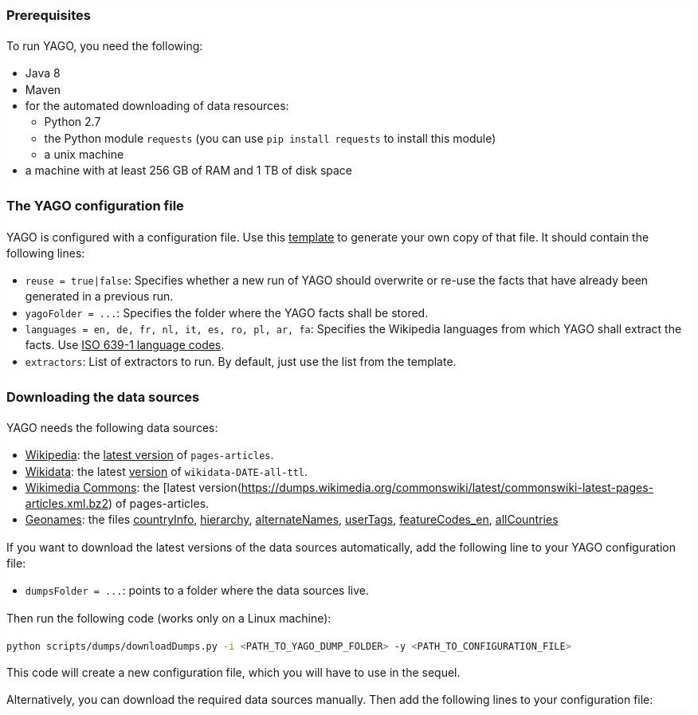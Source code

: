 ### Prerequisites

To run YAGO, you need the following:
  * Java 8
  * Maven
  * for the automated downloading of data resources:
    * Python 2.7
    * the Python module `requests` (you can use `pip install requests` to install this module)
    * a unix machine
  * a machine with at least 256 GB of RAM and 1 TB of disk space
  
### The YAGO configuration file

YAGO is configured with a configuration file. Use this [template](blob/master/configuration/yago.ini) to generate your own copy of that file. It should contain the following lines:

  * `reuse = true|false`: Specifies whether a new run of YAGO should overwrite or re-use the facts that have already been generated in a previous run.
  * `yagoFolder = ...`: Specifies the folder where the YAGO facts shall be stored.
  * `languages = en, de, fr, nl, it, es, ro, pl, ar, fa`: Specifies the Wikipedia languages from which YAGO shall extract the facts. Use [ISO 639-1 language codes](https://www.loc.gov/standards/iso639-2/php/code_list.php).
  * `extractors`: List of extractors to run. By default, just use the list from the template.

### Downloading the data sources

YAGO needs the following data sources: 
  * [Wikipedia](https://www.wikipedia.org/): the [latest version](https://dumps.wikimedia.org/enwiki/latest/enwiki-latest-pages-articles.xml.bz2) of `pages-articles`.
  * [Wikidata](https://www.wikidata.org): the latest [version](https://dumps.wikimedia.org/wikidatawiki/entities/20170612/wikidata-20170612-all-BETA.ttl.bz2) of `wikidata-DATE-all-ttl`.
  * [Wikimedia Commons](https://commons.wikimedia.org): the [latest version(https://dumps.wikimedia.org/commonswiki/latest/commonswiki-latest-pages-articles.xml.bz2) of pages-articles.
  * [Geonames](http://www.geonames.org/): the files 
    [countryInfo](http://download.geonames.org/export/dump/countryInfo.txt), 
    [hierarchy](http://download.geonames.org/export/dump/hierarchy.zip),
    [alternateNames](http://download.geonames.org/export/dump/alternateNames.zip), 
    [userTags](http://download.geonames.org/export/dump/userTags.zip), 
    [featureCodes_en](http://download.geonames.org/export/dump/featureCodes_en.txt), 
    [allCountries](http://download.geonames.org/export/dump/allCountries.zip)
  
If you want to download the latest versions of the data sources automatically, add the following line to your YAGO configuration file:

  * `dumpsFolder = ...`: points to a folder where the data sources live.

Then run the following code (works only on a Linux machine):

```bash
python scripts/dumps/downloadDumps.py -i <PATH_TO_YAGO_DUMP_FOLDER> -y <PATH_TO_CONFIGURATION_FILE>
```

This code will create a new configuration file, which you will have to use in the sequel.
  
Alternatively, you can download the required data sources manually. Then add the following lines to your configuration file:
